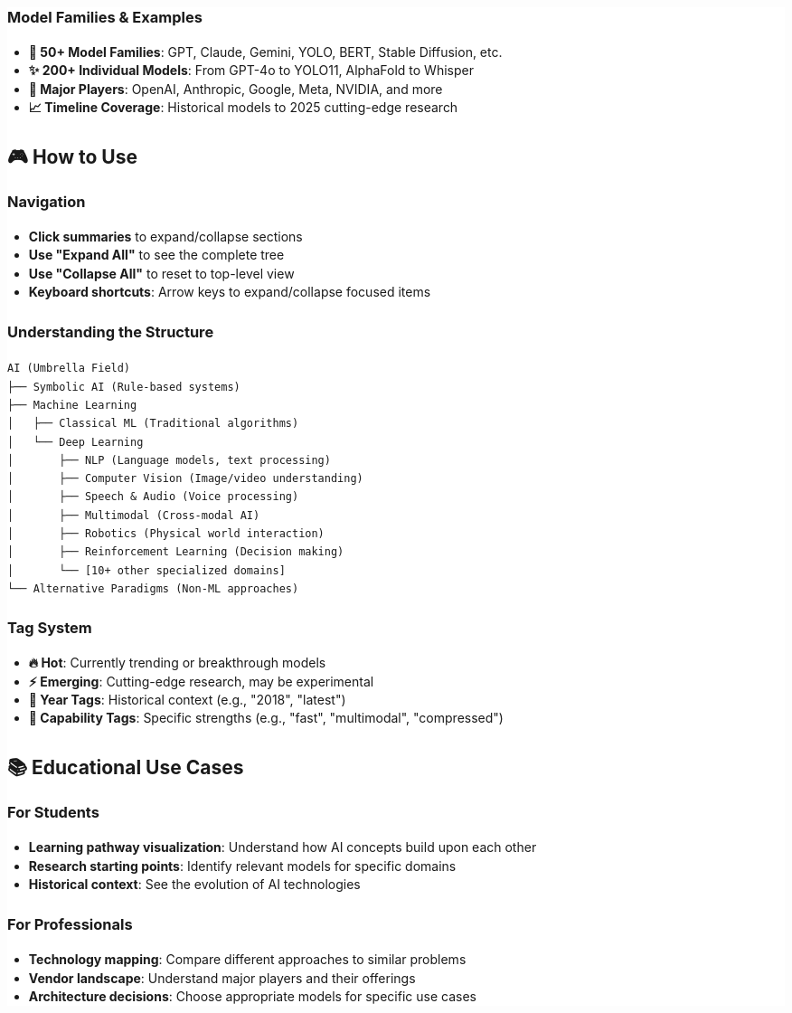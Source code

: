 ### Model Families & Examples

- **🔷 50+ Model Families**: GPT, Claude, Gemini, YOLO, BERT, Stable Diffusion, etc.
- **✨ 200+ Individual Models**: From GPT-4o to YOLO11, AlphaFold to Whisper
- **🏢 Major Players**: OpenAI, Anthropic, Google, Meta, NVIDIA, and more
- **📈 Timeline Coverage**: Historical models to 2025 cutting-edge research

## 🎮 How to Use

### Navigation
- **Click summaries** to expand/collapse sections
- **Use "Expand All"** to see the complete tree
- **Use "Collapse All"** to reset to top-level view
- **Keyboard shortcuts**: Arrow keys to expand/collapse focused items

### Understanding the Structure
```
AI (Umbrella Field)
├── Symbolic AI (Rule-based systems)
├── Machine Learning
│   ├── Classical ML (Traditional algorithms)
│   └── Deep Learning
│       ├── NLP (Language models, text processing)
│       ├── Computer Vision (Image/video understanding)
│       ├── Speech & Audio (Voice processing)
│       ├── Multimodal (Cross-modal AI)
│       ├── Robotics (Physical world interaction)
│       ├── Reinforcement Learning (Decision making)
│       └── [10+ other specialized domains]
└── Alternative Paradigms (Non-ML approaches)
```

### Tag System
- **🔥 Hot**: Currently trending or breakthrough models
- **⚡ Emerging**: Cutting-edge research, may be experimental
- **📅 Year Tags**: Historical context (e.g., "2018", "latest")
- **🎯 Capability Tags**: Specific strengths (e.g., "fast", "multimodal", "compressed")

## 📚 Educational Use Cases

### For Students
- **Learning pathway visualization**: Understand how AI concepts build upon each other
- **Research starting points**: Identify relevant models for specific domains
- **Historical context**: See the evolution of AI technologies

### For Professionals
- **Technology mapping**: Compare different approaches to similar problems
- **Vendor landscape**: Understand major players and their offerings
- **Architecture decisions**: Choose appropriate models for specific use cases
